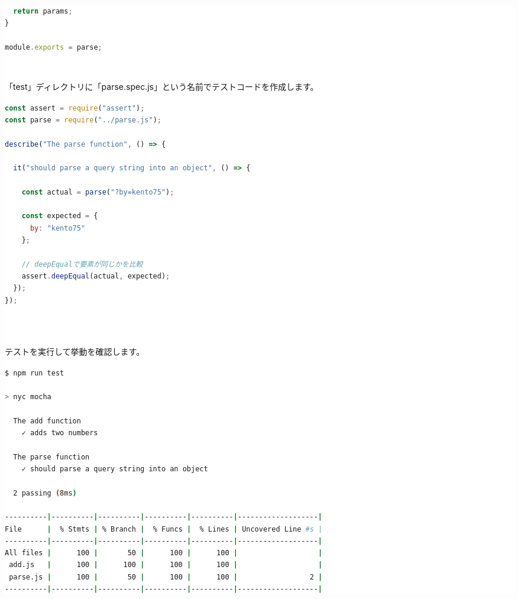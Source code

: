 ```javascript
  return params;
}

module.exports = parse;
```

<br>

「test」ディレクトリに「parse.spec.js」という名前でテストコードを作成します。

```javascript
const assert = require("assert");
const parse = require("../parse.js");

describe("The parse function", () => {

  it("should parse a query string into an object", () => {

    const actual = parse("?by=kento75");

    const expected = {
      by: "kento75"
    };

    // deepEqualで要素が同じかを比較
    assert.deepEqual(actual, expected);
  });
});
```

<br><br>

テストを実行して挙動を確認します。

```bash
$ npm run test

> nyc mocha

  The add function
    ✓ adds two numbers

  The parse function
    ✓ should parse a query string into an object

  2 passing (8ms)

----------|----------|----------|----------|----------|-------------------|
File      |  % Stmts | % Branch |  % Funcs |  % Lines | Uncovered Line #s |
----------|----------|----------|----------|----------|-------------------|
All files |      100 |       50 |      100 |      100 |                   |
 add.js   |      100 |      100 |      100 |      100 |                   |
 parse.js |      100 |       50 |      100 |      100 |                 2 |
----------|----------|----------|----------|----------|-------------------|
```
